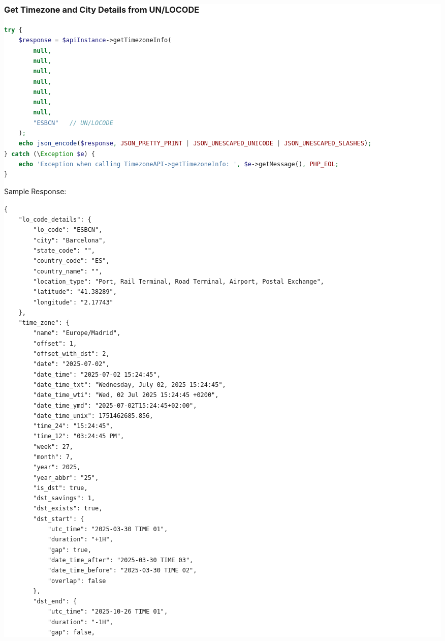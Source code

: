 ### Get Timezone and City Details from UN/LOCODE
```php
try {
    $response = $apiInstance->getTimezoneInfo(
        null,
        null,
        null,
        null,
        null,
        null,
        null,
        "ESBCN"   // UN/LOCODE 
    );
    echo json_encode($response, JSON_PRETTY_PRINT | JSON_UNESCAPED_UNICODE | JSON_UNESCAPED_SLASHES);
} catch (\Exception $e) {
    echo 'Exception when calling TimezoneAPI->getTimezoneInfo: ', $e->getMessage(), PHP_EOL;
}
```
Sample Response:
```
{
    "lo_code_details": {
        "lo_code": "ESBCN",
        "city": "Barcelona",
        "state_code": "",
        "country_code": "ES",
        "country_name": "",
        "location_type": "Port, Rail Terminal, Road Terminal, Airport, Postal Exchange",
        "latitude": "41.38289",
        "longitude": "2.17743"
    },
    "time_zone": {
        "name": "Europe/Madrid",
        "offset": 1,
        "offset_with_dst": 2,
        "date": "2025-07-02",
        "date_time": "2025-07-02 15:24:45",
        "date_time_txt": "Wednesday, July 02, 2025 15:24:45",
        "date_time_wti": "Wed, 02 Jul 2025 15:24:45 +0200",
        "date_time_ymd": "2025-07-02T15:24:45+02:00",
        "date_time_unix": 1751462685.856,
        "time_24": "15:24:45",
        "time_12": "03:24:45 PM",
        "week": 27,
        "month": 7,
        "year": 2025,
        "year_abbr": "25",
        "is_dst": true,
        "dst_savings": 1,
        "dst_exists": true,
        "dst_start": {
            "utc_time": "2025-03-30 TIME 01",
            "duration": "+1H",
            "gap": true,
            "date_time_after": "2025-03-30 TIME 03",
            "date_time_before": "2025-03-30 TIME 02",
            "overlap": false
        },
        "dst_end": {
            "utc_time": "2025-10-26 TIME 01",
            "duration": "-1H",
            "gap": false,
```